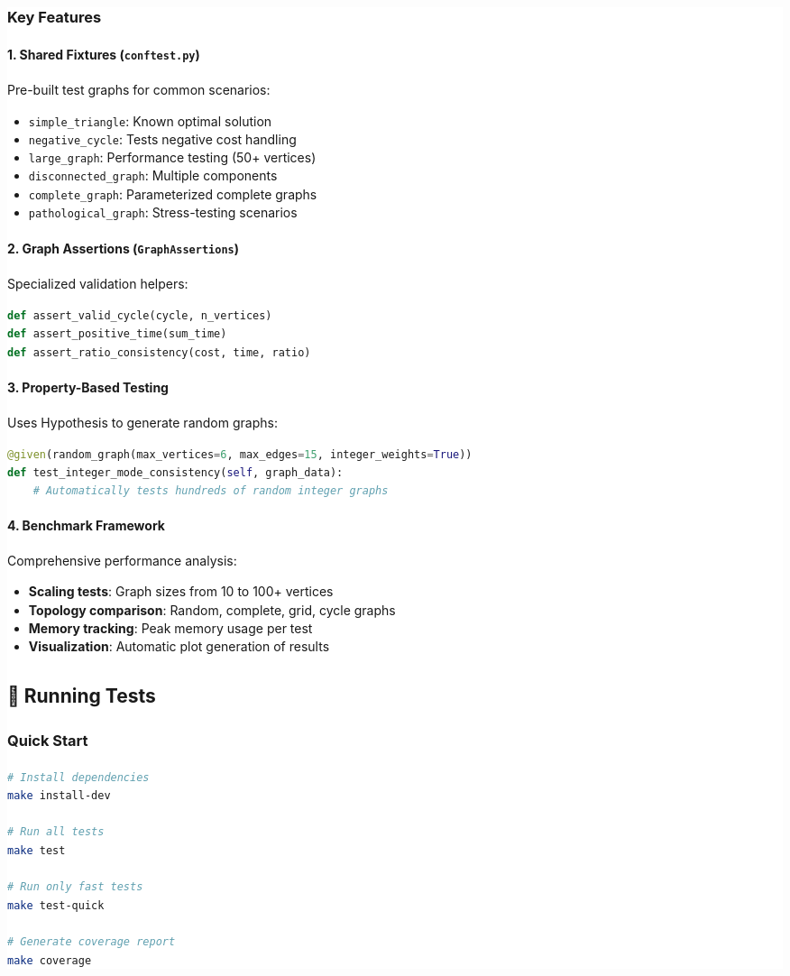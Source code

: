 ### Key Features

#### 1. **Shared Fixtures** (`conftest.py`)
Pre-built test graphs for common scenarios:
- `simple_triangle`: Known optimal solution
- `negative_cycle`: Tests negative cost handling
- `large_graph`: Performance testing (50+ vertices)
- `disconnected_graph`: Multiple components
- `complete_graph`: Parameterized complete graphs
- `pathological_graph`: Stress-testing scenarios

#### 2. **Graph Assertions** (`GraphAssertions`)
Specialized validation helpers:
```python
def assert_valid_cycle(cycle, n_vertices)
def assert_positive_time(sum_time) 
def assert_ratio_consistency(cost, time, ratio)
```

#### 3. **Property-Based Testing**
Uses Hypothesis to generate random graphs:
```python
@given(random_graph(max_vertices=6, max_edges=15, integer_weights=True))
def test_integer_mode_consistency(self, graph_data):
    # Automatically tests hundreds of random integer graphs
```

#### 4. **Benchmark Framework**
Comprehensive performance analysis:
- **Scaling tests**: Graph sizes from 10 to 100+ vertices
- **Topology comparison**: Random, complete, grid, cycle graphs
- **Memory tracking**: Peak memory usage per test
- **Visualization**: Automatic plot generation of results

## 🚀 Running Tests

### Quick Start
```bash
# Install dependencies
make install-dev

# Run all tests
make test

# Run only fast tests
make test-quick

# Generate coverage report
make coverage
```
